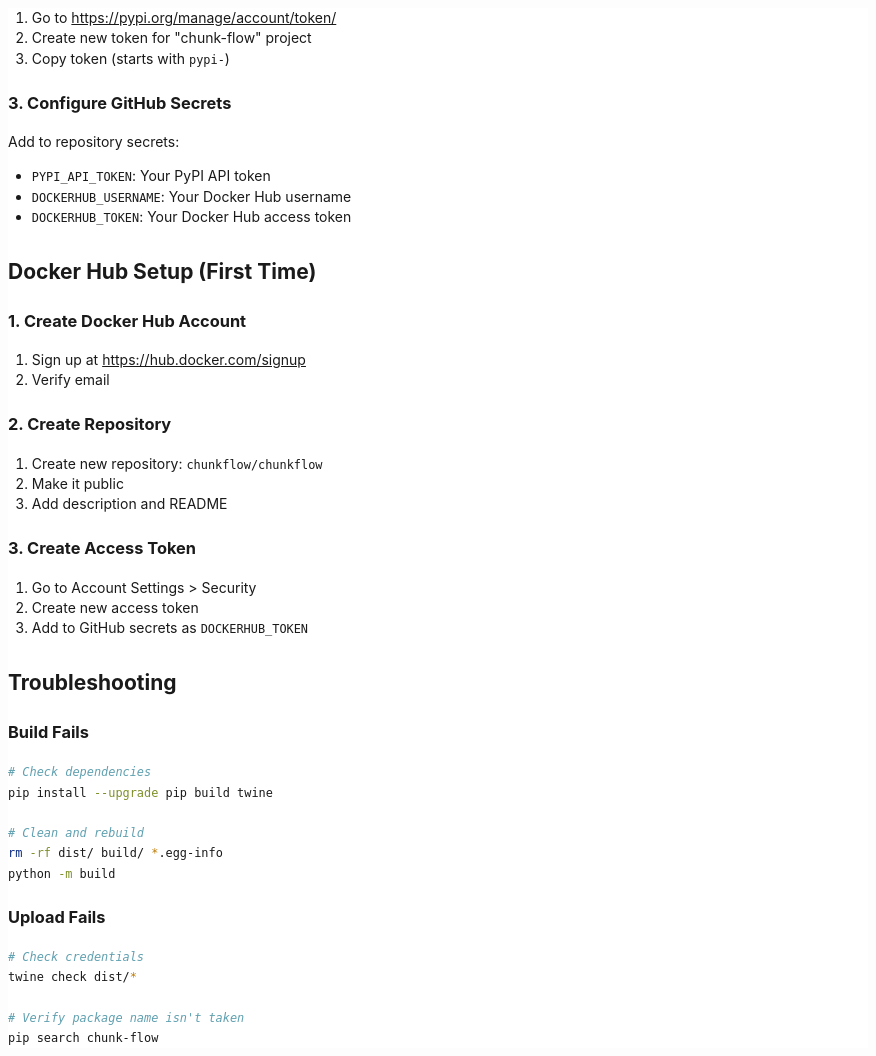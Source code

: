 1. Go to https://pypi.org/manage/account/token/
2. Create new token for "chunk-flow" project
3. Copy token (starts with `pypi-`)

### 3. Configure GitHub Secrets

Add to repository secrets:
- `PYPI_API_TOKEN`: Your PyPI API token
- `DOCKERHUB_USERNAME`: Your Docker Hub username
- `DOCKERHUB_TOKEN`: Your Docker Hub access token

## Docker Hub Setup (First Time)

### 1. Create Docker Hub Account

1. Sign up at https://hub.docker.com/signup
2. Verify email

### 2. Create Repository

1. Create new repository: `chunkflow/chunkflow`
2. Make it public
3. Add description and README

### 3. Create Access Token

1. Go to Account Settings > Security
2. Create new access token
3. Add to GitHub secrets as `DOCKERHUB_TOKEN`

## Troubleshooting

### Build Fails

```bash
# Check dependencies
pip install --upgrade pip build twine

# Clean and rebuild
rm -rf dist/ build/ *.egg-info
python -m build
```

### Upload Fails

```bash
# Check credentials
twine check dist/*

# Verify package name isn't taken
pip search chunk-flow
```
